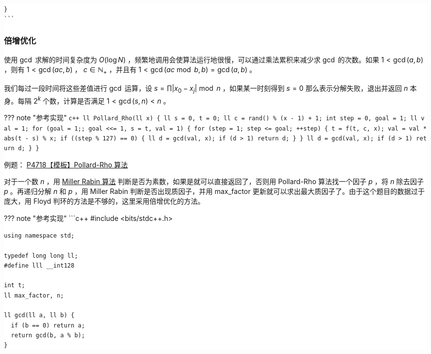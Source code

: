     }
    ```

### 倍增优化

使用 $\gcd$ 求解的时间复杂度为 $O(\log N)$ ，频繁地调用会使算法运行地很慢，可以通过乘法累积来减少求 $\gcd$ 的次数。如果 $1< \gcd(a,b)$ ，则有 $1< \gcd(ac,b)$ ， $c\in \mathbb{N}_{+}$ ，并且有 $1< \gcd(ac \bmod b,b)=\gcd(a,b)$ 。

我们每过一段时间将这些差值进行 $\gcd$ 运算，设 $s=\prod|x_0-x_j|\bmod n$ ，如果某一时刻得到 $s=0$ 那么表示分解失败，退出并返回 $n$ 本身。每隔 $2^k$ 个数，计算是否满足 $1< \gcd(s, n) < n$ 。

??? note "参考实现"
    ```c++
    ll Pollard_Rho(ll x) {
      ll s = 0, t = 0;
      ll c = rand() % (x - 1) + 1;
      int step = 0, goal = 1;
      ll val = 1;
      for (goal = 1;; goal <<= 1, s = t, val = 1) {
        for (step = 1; step <= goal; ++step) {
          t = f(t, c, x);
          val = val * abs(t - s) % x;
          if ((step % 127) == 0) {
            ll d = gcd(val, x);
            if (d > 1) return d;
          }
        }
        ll d = gcd(val, x);
        if (d > 1) return d;
      }
    }
    ```

例题： [P4718【模板】Pollard-Rho 算法](https://www.luogu.com.cn/problem/P4718) 

对于一个数 $n$ ，用 [Miller Rabin 算法](./prime.md#_4) 判断是否为素数，如果是就可以直接返回了，否则用 Pollard-Rho 算法找一个因子 $p$ ，将 $n$ 除去因子 $p$ 。再递归分解 $n$ 和 $p$ ，用 Miller Rabin 判断是否出现质因子，并用 max_factor 更新就可以求出最大质因子了。由于这个题目的数据过于庞大，用 Floyd 判环的方法是不够的，这里采用倍增优化的方法。

??? note "参考实现"
    ```c++
    #include <bits/stdc++.h>
    
    using namespace std;
    
    typedef long long ll;
    #define lll __int128
    
    int t;
    ll max_factor, n;
    
    ll gcd(ll a, ll b) {
      if (b == 0) return a;
      return gcd(b, a % b);
    }
    